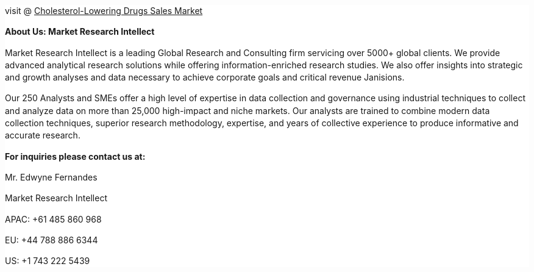visit&nbsp;@</strong>&nbsp;</span><span class="font-[700]"><a href="https://www.marketresearchintellect.com/product/global-cholesterol-lowering-drugs-sales-market/?utm_source=Linkedin&utm_medium=858" target="_blank" data-tracking-control-name="article-ssr-frontend-pulse_little-text-block" data-tracking-will-navigate="" data-test-link="">Cholesterol-Lowering Drugs Sales Market</a></span></p><p><strong><span class="font-[700]">About Us: Market Research Intellect</span></strong></p><p><span class="">Market Research Intellect is a leading Global Research and Consulting firm servicing over 5000+ global clients. We provide advanced analytical research solutions while offering information-enriched research studies.&nbsp;</span>We also offer insights into strategic and growth analyses and data necessary to achieve corporate goals and critical revenue Janisions.</p><p><span class="">Our 250 Analysts and SMEs offer a high level of expertise in data collection and governance using industrial techniques to collect and analyze data on more than 25,000 high-impact and niche markets. Our analysts are trained to combine modern data collection techniques, superior research methodology, expertise, and years of collective experience to produce informative and accurate research.</span></p><p><strong>For inquiries please contact us at:</strong></p><p>Mr. Edwyne Fernandes</p><p>Market Research Intellect</p><p>APAC: +61 485 860 968</p><p>EU: +44 788 886 6344</p><p>US: +1 743 222 5439</p>
